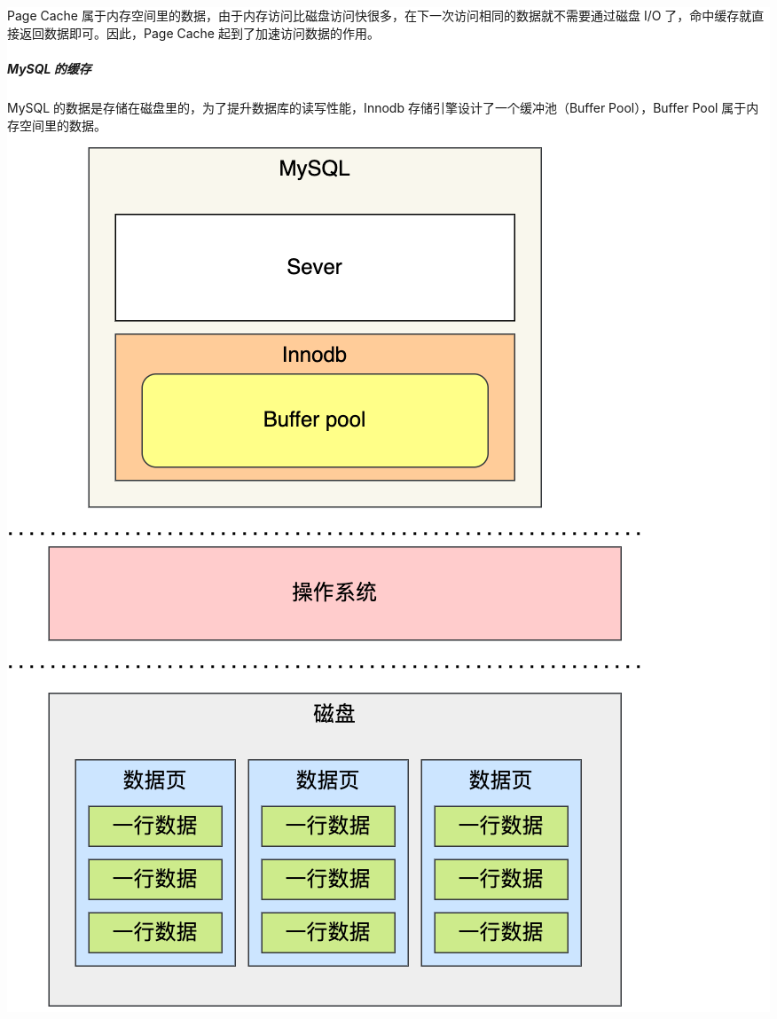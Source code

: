 Page Cache 属于内存空间里的数据，由于内存访问比磁盘访问快很多，在下一次访问相同的数据就不需要通过磁盘 I/O 了，命中缓存就直接返回数据即可。因此，Page Cache 起到了加速访问数据的作用。

##### MySQL 的缓存

MySQL 的数据是存储在磁盘里的，为了提升数据库的读写性能，Innodb 存储引擎设计了一个缓冲池（Buffer Pool），Buffer Pool 属于内存空间里的数据。

![操作系统MySQL缓冲池](../picture/操作系统MySQL缓冲池.png)
